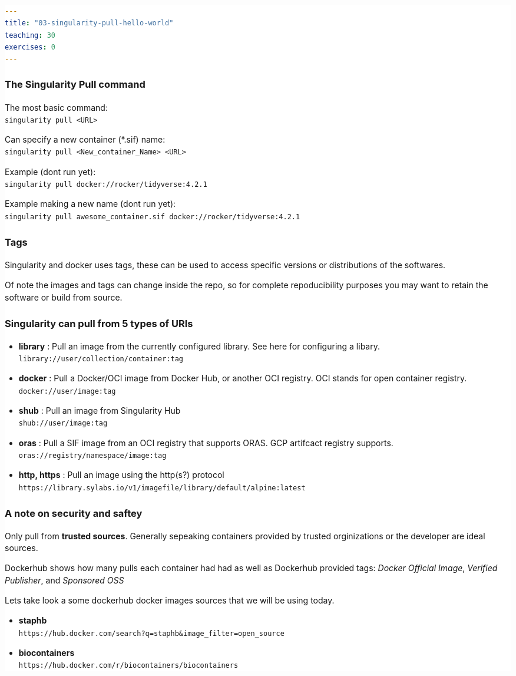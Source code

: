 ```yaml
---
title: "03-singularity-pull-hello-world"
teaching: 30
exercises: 0
---
```


### The Singularity Pull command  

The most basic command:  
```singularity pull <URL>```

Can specify a new container (*.sif) name:  
```singularity pull <New_container_Name> <URL>```

Example (dont run yet):  
```singularity pull docker://rocker/tidyverse:4.2.1 ```  

Example making a new name (dont run yet):  
```singularity pull awesome_container.sif docker://rocker/tidyverse:4.2.1 ```  

### Tags  

Singularity and docker uses tags, these can be used to access specific versions or distributions of the softwares.  

Of note the images and tags can change inside the repo, so for complete repoducibility purposes you may want to retain the software or build from source. 

### Singularity can pull from 5 types of URIs  

- **library** : Pull an image from the currently configured library. See here for configuring a libary.  
``` library://user/collection/container:tag ```  

- **docker** : Pull a Docker/OCI image from Docker Hub, or another OCI registry. OCI stands for open container registry.  
``` docker://user/image:tag ```  

- **shub** : Pull an image from Singularity Hub  
``` shub://user/image:tag ```  

- **oras** : Pull a SIF image from an OCI registry that supports ORAS. GCP artifcact registry supports.  
``` oras://registry/namespace/image:tag ```  

- **http, https** : Pull an image using the http(s?) protocol  
``` https://library.sylabs.io/v1/imagefile/library/default/alpine:latest ```  


### A note on security and saftey

Only pull from **trusted sources**. Generally sepeaking containers provided by trusted orginizations or the developer are ideal sources.

Dockerhub shows how many pulls each container had had as well as Dockerhub provided tags: *Docker Official Image*, *Verified Publisher*, and *Sponsored OSS*

Lets take look a some dockerhub docker images sources that we will be using today.  

- **staphb**  
``` https://hub.docker.com/search?q=staphb&image_filter=open_source ```  

- **biocontainers**  
``` https://hub.docker.com/r/biocontainers/biocontainers ```  
```